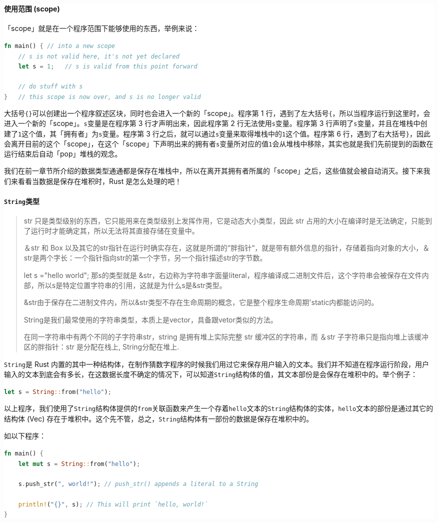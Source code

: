 

#### 使用范围 (scope)

「scope」就是在一个程序范围下能够使用的东西，举例来说：

```rust
fn main() { // into a new scope
    // s is not valid here, it's not yet declared
    let s = 1;   // s is valid from this point forward
 
    // do stuff with s
}   // this scope is now over, and s is no longer valid
```

大括号`{}`可以创建出一个程序叙述区块，同时也会进入一个新的「scope」。程序第 1 行，遇到了左大括号`{`，所以当程序运行到这里时，会进入一个新的「scope」。`s`变量是在程序第 3 行才声明出来，因此程序第 2 行无法使用`s`变量。程序第 3 行声明了`s`变量，并且在堆栈中创建了`1`这个值，其「拥有者」为`s`变量。程序第 3 行之后，就可以通过`s`变量来取得堆栈中的`1`这个值。程序第 6 行，遇到了右大括号`}`，因此会离开目前的这个「scope」，在这个「scope」下声明出来的拥有者`s`变量所对应的值`1`会从堆栈中移除，其实也就是我们先前提到的函数在运行结束后自动「pop」堆栈的观念。

我们在前一章节所介绍的数据类型通通都是保存在堆栈中，所以在离开其拥有者所属的「scope」之后，这些值就会被自动消灭。接下来我们来看看当数据是保存在堆积时，Rust 是怎么处理的吧！

#### `String`类型

>   str 只是类型级别的东西，它只能用来在类型级别上发挥作用，它是动态大小类型，因此 str 占用的大小在编译时是无法确定，只能到了运行时才能确定其，所以无法将其直接存储在变量中。
>
>   ＆str 和 Box<str> 以及其它的str指针在运行时确实存在，这就是所谓的“胖指针“，就是带有额外信息的指针，存储着指向对象的大小，＆str是两个字长：一个指针指向str的第一个字节，另一个指针描述str的字节数。
>
>   let s ="hello world"; 那s的类型就是 &str，右边称为字符串字面量literal，程序编译成二进制文件后，这个字符串会被保存在文件内部，所以s是特定位置字符串的引用，这就是为什么s是&str类型。
>
>   &str由于保存在二进制文件内，所以&str类型不存在生命周期的概念，它是整个程序生命周期'static内都能访问的。
>
>   String是我们最常使用的字符串类型，本质上是vector，具备跟vetor类似的方法。
>
>   在同一字符串中有两个不同的子字符串str，string 是拥有堆上实际完整 str 缓冲区的字符串，而 ＆str 子字符串只是指向堆上该缓冲区的胖指针：str 是分配在栈上, String分配在堆上.

`String`是 Rust 内置的其中一种结构体，在制作猜数字程序的时候我们用过它来保存用户输入的文本。我们并不知道在程序运行阶段，用户输入的文本到底会有多长，在这数据长度不确定的情况下，可以知道`String`结构体的值，其文本部份是会保存在堆积中的。举个例子：

```rust
let s = String::from("hello");
```

以上程序，我们使用了`String`结构体提供的`from`关联函数来产生一个存着`hello`文本的`String`结构体的实体，`hello`文本的部份是通过其它的结构体 (Vec) 存在于堆积中。这个先不管，总之，`String`结构体有一部份的数据是保存在堆积中的。

如以下程序：

```rust
fn main() {
    let mut s = String::from("hello");
 
    s.push_str(", world!"); // push_str() appends a literal to a String
 
    println!("{}", s); // This will print `hello, world!`
}
```
